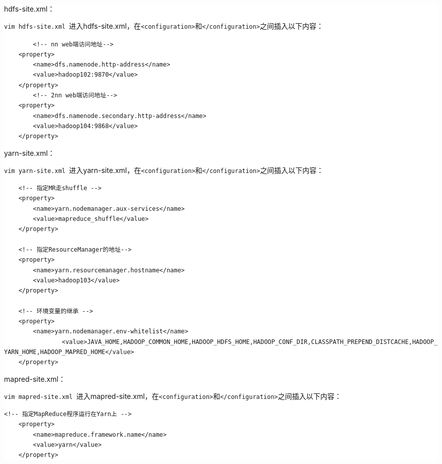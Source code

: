 

hdfs-site.xml：

`vim hdfs-site.xml `进入hdfs-site.xml，在`<configuration>`和`</configuration>`之间插入以下内容：

```
        <!-- nn web端访问地址-->
    <property>
        <name>dfs.namenode.http-address</name>
        <value>hadoop102:9870</value>
    </property>
        <!-- 2nn web端访问地址-->
    <property>
        <name>dfs.namenode.secondary.http-address</name>
        <value>hadoop104:9868</value>
    </property>
```



yarn-site.xml：

`vim yarn-site.xml `进入yarn-site.xml，在`<configuration>`和`</configuration>`之间插入以下内容：

```
    <!-- 指定MR走shuffle -->
    <property>
        <name>yarn.nodemanager.aux-services</name>
        <value>mapreduce_shuffle</value>
    </property>

    <!-- 指定ResourceManager的地址-->
    <property>
        <name>yarn.resourcemanager.hostname</name>
        <value>hadoop103</value>
    </property>

    <!-- 环境变量的继承 -->
    <property>
        <name>yarn.nodemanager.env-whitelist</name>
                <value>JAVA_HOME,HADOOP_COMMON_HOME,HADOOP_HDFS_HOME,HADOOP_CONF_DIR,CLASSPATH_PREPEND_DISTCACHE,HADOOP_YARN_HOME,HADOOP_MAPRED_HOME</value>
    </property>
```



mapred-site.xml：

`vim mapred-site.xml `进入mapred-site.xml，在`<configuration>`和`</configuration>`之间插入以下内容：

```
<!-- 指定MapReduce程序运行在Yarn上 -->
    <property>
        <name>mapreduce.framework.name</name>
        <value>yarn</value>
    </property>
```
